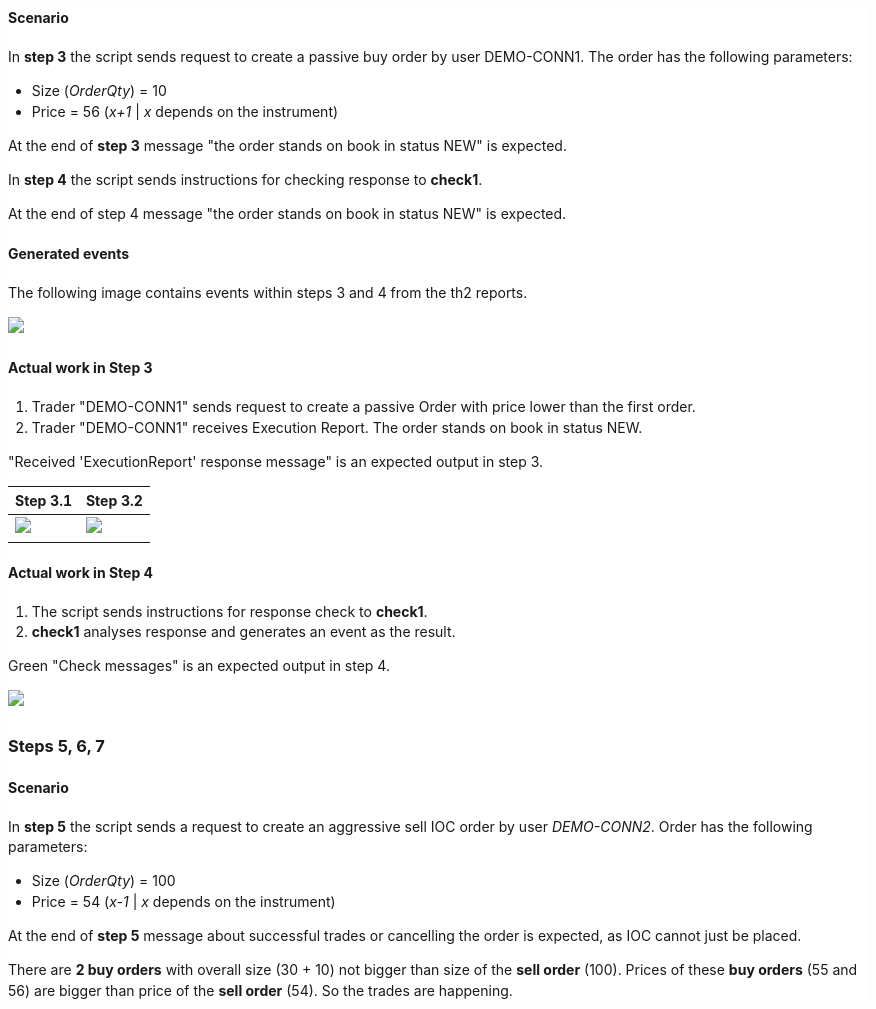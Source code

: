 #### Scenario

In **step 3** the  script sends request to create a passive buy order by user DEMO-CONN1.
The order has the following parameters:
- Size (_OrderQty_) = 10
- Price = 56 (_x+1_ | _x_ depends on the instrument)

At the end of **step 3** message "the order stands on book in status NEW" is expected.

In **step 4** the script sends instructions for checking response to **check1**.

At the end of step 4 message "the order stands on book in status NEW" is expected.

#### Generated events

The following image contains events within steps 3 and 4 from the th2 reports.

![](/img/getting-started/analyze/steps-3-4-report.png)

#### Actual work in Step 3

1. Trader "DEMO-CONN1" sends request to create a passive Order with price lower than the first order.
2. Trader "DEMO-CONN1" receives Execution Report. The order stands on book in status NEW.

"Received 'ExecutionReport' response message" is an expected output in step 3.


| Step 3.1 | Step 3.2 | 
|---|---|
| ![]( /img/getting-started/analyze/Demo_script_steps-step1-1.drawio.png) | ![]( /img/getting-started/analyze/Demo_script_steps-step1-2.drawio.png) |  

#### Actual work in Step 4

1. The script sends instructions for response check to **check1**.
2. **check1** analyses response and generates an event as the result.

Green "Check messages" is an expected output in step 4.

![](/img/getting-started/analyze/Demo_script_steps-step2.drawio.png)

### Steps 5, 6, 7

#### Scenario

In **step 5** the script sends a request to create an aggressive sell IOC order by user _DEMO-CONN2_.
Order has the following parameters:
- Size (_OrderQty_) = 100
- Price = 54 (_x-1_ | _x_ depends on the instrument)

At the end of **step 5** message about successful trades or cancelling the order is expected, as IOC cannot just be placed.

There are **2 buy orders** with overall size (30 + 10) not bigger than size of the **sell order** (100). Prices of these **buy orders** (55 and 56) are bigger than price of the **sell order** (54). So the trades are happening.

